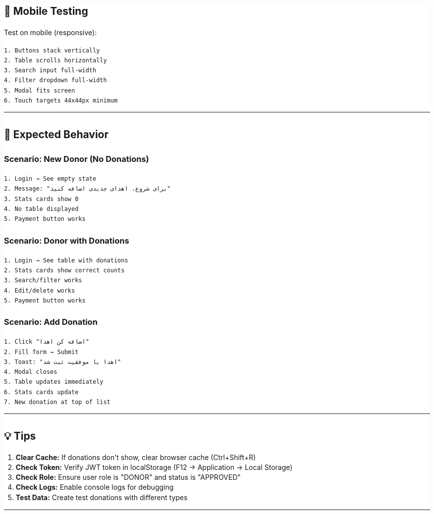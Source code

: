 
## 📱 Mobile Testing

Test on mobile (responsive):
```
1. Buttons stack vertically
2. Table scrolls horizontally
3. Search input full-width
4. Filter dropdown full-width
5. Modal fits screen
6. Touch targets 44x44px minimum
```

---

## 🎯 Expected Behavior

### Scenario: New Donor (No Donations)
```
1. Login → See empty state
2. Message: "برای شروع، اهدای جدیدی اضافه کنید"
3. Stats cards show 0
4. No table displayed
5. Payment button works
```

### Scenario: Donor with Donations
```
1. Login → See table with donations
2. Stats cards show correct counts
3. Search/filter works
4. Edit/delete works
5. Payment button works
```

### Scenario: Add Donation
```
1. Click "اضافه کن اهدا"
2. Fill form → Submit
3. Toast: "اهدا با موفقیت ثبت شد"
4. Modal closes
5. Table updates immediately
6. Stats cards update
7. New donation at top of list
```

---

## 💡 Tips

1. **Clear Cache:** If donations don't show, clear browser cache (Ctrl+Shift+R)
2. **Check Token:** Verify JWT token in localStorage (F12 → Application → Local Storage)
3. **Check Role:** Ensure user role is "DONOR" and status is "APPROVED"
4. **Check Logs:** Enable console logs for debugging
5. **Test Data:** Create test donations with different types

---